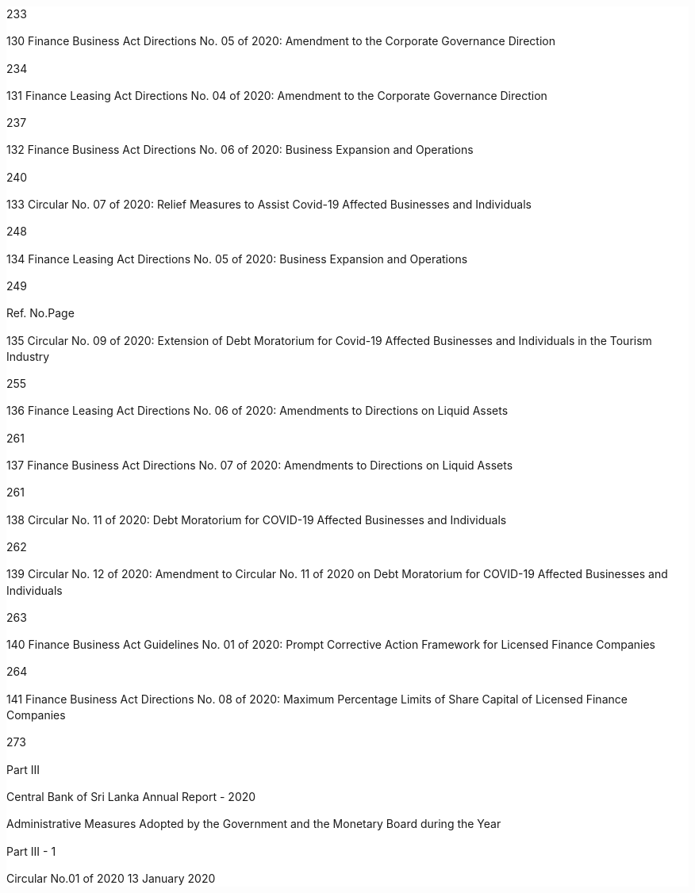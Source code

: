 233

130 Finance Business Act Directions No. 05 of 2020: Amendment to the Corporate Governance Direction

234

131 Finance Leasing Act Directions No. 04 of 2020: Amendment to the Corporate Governance Direction

237

132 Finance Business Act Directions No. 06 of 2020: Business Expansion and Operations

240

133 Circular No. 07 of 2020: Relief Measures to Assist Covid-19 Affected Businesses and Individuals

248

134 Finance Leasing Act Directions No. 05 of 2020: Business Expansion and Operations

249

Ref. No.Page

135 Circular No. 09 of 2020: Extension of Debt Moratorium for Covid-19 Affected Businesses and Individuals in the Tourism Industry

255

136 Finance Leasing Act Directions No. 06 of 2020: Amendments to Directions on Liquid Assets

261

137 Finance Business Act Directions No. 07 of 2020: Amendments to Directions on Liquid Assets

261

138 Circular No. 11 of 2020: Debt Moratorium for COVID-19 Affected Businesses and Individuals

262

139 Circular No. 12 of 2020: Amendment to Circular No. 11 of 2020 on Debt Moratorium for COVID-19 Affected Businesses and Individuals

263

140 Finance Business Act Guidelines No. 01 of 2020: Prompt Corrective Action Framework for Licensed Finance Companies

264

141 Finance Business Act Directions No. 08 of 2020: Maximum Percentage Limits of Share Capital of Licensed Finance Companies

273

Part III

Central Bank of Sri Lanka Annual Report - 2020

Administrative Measures Adopted by the Government and the Monetary Board during the Year

Part III - 1

Circular No.01 of 2020 13 January 2020
